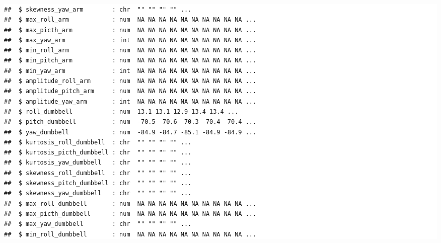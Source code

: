     ##  $ skewness_yaw_arm        : chr  "" "" "" "" ...
    ##  $ max_roll_arm            : num  NA NA NA NA NA NA NA NA NA NA ...
    ##  $ max_picth_arm           : num  NA NA NA NA NA NA NA NA NA NA ...
    ##  $ max_yaw_arm             : int  NA NA NA NA NA NA NA NA NA NA ...
    ##  $ min_roll_arm            : num  NA NA NA NA NA NA NA NA NA NA ...
    ##  $ min_pitch_arm           : num  NA NA NA NA NA NA NA NA NA NA ...
    ##  $ min_yaw_arm             : int  NA NA NA NA NA NA NA NA NA NA ...
    ##  $ amplitude_roll_arm      : num  NA NA NA NA NA NA NA NA NA NA ...
    ##  $ amplitude_pitch_arm     : num  NA NA NA NA NA NA NA NA NA NA ...
    ##  $ amplitude_yaw_arm       : int  NA NA NA NA NA NA NA NA NA NA ...
    ##  $ roll_dumbbell           : num  13.1 13.1 12.9 13.4 13.4 ...
    ##  $ pitch_dumbbell          : num  -70.5 -70.6 -70.3 -70.4 -70.4 ...
    ##  $ yaw_dumbbell            : num  -84.9 -84.7 -85.1 -84.9 -84.9 ...
    ##  $ kurtosis_roll_dumbbell  : chr  "" "" "" "" ...
    ##  $ kurtosis_picth_dumbbell : chr  "" "" "" "" ...
    ##  $ kurtosis_yaw_dumbbell   : chr  "" "" "" "" ...
    ##  $ skewness_roll_dumbbell  : chr  "" "" "" "" ...
    ##  $ skewness_pitch_dumbbell : chr  "" "" "" "" ...
    ##  $ skewness_yaw_dumbbell   : chr  "" "" "" "" ...
    ##  $ max_roll_dumbbell       : num  NA NA NA NA NA NA NA NA NA NA ...
    ##  $ max_picth_dumbbell      : num  NA NA NA NA NA NA NA NA NA NA ...
    ##  $ max_yaw_dumbbell        : chr  "" "" "" "" ...
    ##  $ min_roll_dumbbell       : num  NA NA NA NA NA NA NA NA NA NA ...